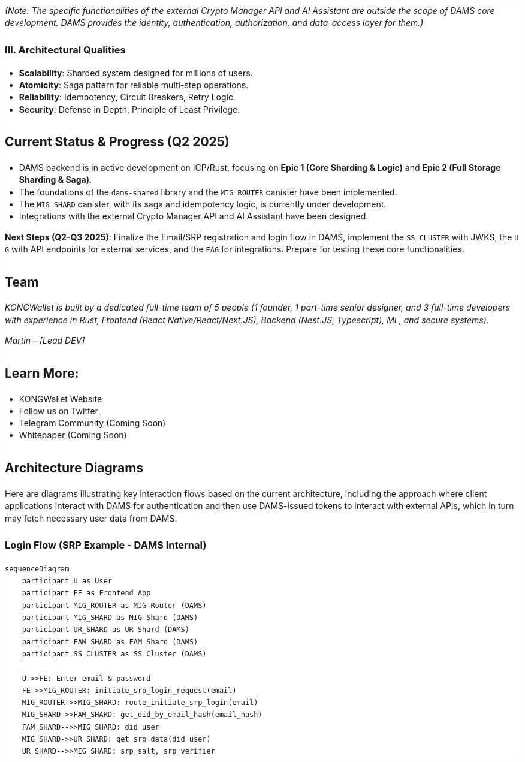 *(Note: The specific functionalities of the external Crypto Manager API and AI Assistant are outside the scope of DAMS core development. DAMS provides the identity, authentication, authorization, and data-access layer for them.)*

### III. Architectural Qualities

-   **Scalability**: Sharded system designed for millions of users.
-   **Atomicity**: Saga pattern for reliable multi-step operations.
-   **Reliability**: Idempotency, Circuit Breakers, Retry Logic.
-   **Security**: Defense in Depth, Principle of Least Privilege.

## Current Status & Progress (Q2 2025)

-   DAMS backend is in active development on ICP/Rust, focusing on **Epic 1 (Core Sharding & Logic)** and **Epic 2 (Full Storage Sharding & Saga)**.
-   The foundations of the `dams-shared` library and the `MIG_ROUTER` canister have been implemented.
-   The `MIG_SHARD` canister, with its saga and idempotency logic, is currently under development.
-   Integrations with the external Crypto Manager API and AI Assistant have been designed.

**Next Steps (Q2-Q3 2025)**: Finalize the Email/SRP registration and login flow in DAMS, implement the `SS_CLUSTER` with JWKS, the `UG` with API endpoints for external services, and the `EAG` for integrations. Prepare for testing these core functionalities.

## Team

*KONGWallet is built by a dedicated full-time team of 5 people (1 founder, 1 part-time senior designer, and 3 full-time developers with experience in Rust, Frontend (React Native/React/Next.JS), Backend (Nest.JS, Typescript), ML, and secure systems).*

*Martin – [Lead DEV]*

## Learn More:

-   [KONGWallet Website](https://kongwallet.io/)
-   [Follow us on Twitter](https://x.com/kongwallet)
-   [Telegram Community](#) (Coming Soon)
-   [Whitepaper](#) (Coming Soon)

## Architecture Diagrams

Here are diagrams illustrating key interaction flows based on the current architecture, including the approach where client applications interact with DAMS for authentication and then use DAMS-issued tokens to interact with external APIs, which in turn may fetch necessary user data from DAMS.

### Login Flow (SRP Example - DAMS Internal)

```mermaid
sequenceDiagram
    participant U as User
    participant FE as Frontend App
    participant MIG_ROUTER as MIG Router (DAMS)
    participant MIG_SHARD as MIG Shard (DAMS)
    participant UR_SHARD as UR Shard (DAMS)
    participant FAM_SHARD as FAM Shard (DAMS)
    participant SS_CLUSTER as SS Cluster (DAMS)

    U->>FE: Enter email & password
    FE->>MIG_ROUTER: initiate_srp_login_request(email)
    MIG_ROUTER->>MIG_SHARD: route_initiate_srp_login(email)
    MIG_SHARD->>FAM_SHARD: get_did_by_email_hash(email_hash)
    FAM_SHARD-->>MIG_SHARD: did_user
    MIG_SHARD->>UR_SHARD: get_srp_data(did_user)
    UR_SHARD-->>MIG_SHARD: srp_salt, srp_verifier
```